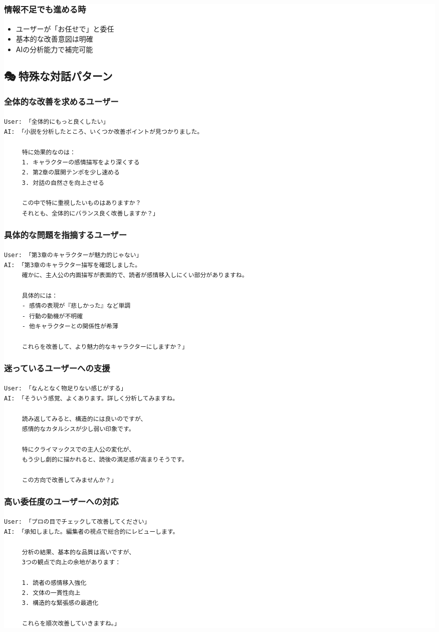 ### 情報不足でも進める時
- ユーザーが「お任せで」と委任
- 基本的な改善意図は明確
- AIの分析能力で補完可能

## 🎭 特殊な対話パターン

### 全体的な改善を求めるユーザー
```
User: 「全体的にもっと良くしたい」
AI: 「小説を分析したところ、いくつか改善ポイントが見つかりました。
     
     特に効果的なのは：
     1. キャラクターの感情描写をより深くする
     2. 第2章の展開テンポを少し速める
     3. 対話の自然さを向上させる
     
     この中で特に重視したいものはありますか？
     それとも、全体的にバランス良く改善しますか？」
```

### 具体的な問題を指摘するユーザー
```
User: 「第3章のキャラクターが魅力的じゃない」
AI: 「第3章のキャラクター描写を確認しました。
     確かに、主人公の内面描写が表面的で、読者が感情移入しにくい部分がありますね。
     
     具体的には：
     - 感情の表現が『悲しかった』など単調
     - 行動の動機が不明確
     - 他キャラクターとの関係性が希薄
     
     これらを改善して、より魅力的なキャラクターにしますか？」
```

### 迷っているユーザーへの支援
```
User: 「なんとなく物足りない感じがする」
AI: 「そういう感覚、よくあります。詳しく分析してみますね。
     
     読み返してみると、構造的には良いのですが、
     感情的なカタルシスが少し弱い印象です。
     
     特にクライマックスでの主人公の変化が、
     もう少し劇的に描かれると、読後の満足感が高まりそうです。
     
     この方向で改善してみませんか？」
```

### 高い委任度のユーザーへの対応
```
User: 「プロの目でチェックして改善してください」
AI: 「承知しました。編集者の視点で総合的にレビューします。
     
     分析の結果、基本的な品質は高いですが、
     3つの観点で向上の余地があります：
     
     1. 読者の感情移入強化
     2. 文体の一貫性向上  
     3. 構造的な緊張感の最適化
     
     これらを順次改善していきますね。」
```